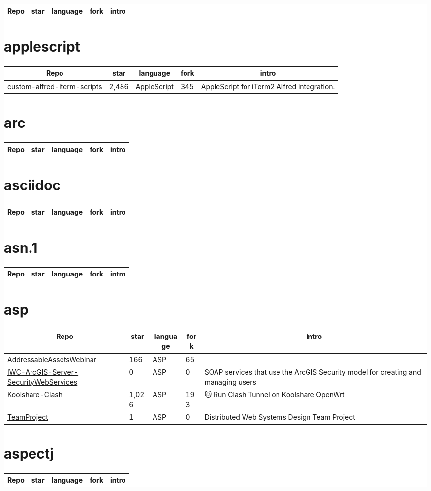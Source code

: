 Repo|star|language|fork|intro
-|-|-|-|-



# applescript

Repo|star|language|fork|intro
-|-|-|-|-
[custom-alfred-iterm-scripts](https://github.com/vitorgalvao/custom-alfred-iterm-scripts)|2,486|AppleScript|345|AppleScript for iTerm2 Alfred integration.


# arc

Repo|star|language|fork|intro
-|-|-|-|-



# asciidoc

Repo|star|language|fork|intro
-|-|-|-|-



# asn.1

Repo|star|language|fork|intro
-|-|-|-|-



# asp

Repo|star|language|fork|intro
-|-|-|-|-
[AddressableAssetsWebinar](https://github.com/Unity-Technologies/AddressableAssetsWebinar)|166|ASP|65|
[IWC-ArcGIS-Server-SecurityWebServices](https://github.com/andrewcottam/IWC-ArcGIS-Server-SecurityWebServices)|0|ASP|0|SOAP services that use the ArcGIS Security model for creating and managing users
[Koolshare-Clash](https://github.com/SukkaW/Koolshare-Clash)|1,026|ASP|193|🐱 Run Clash Tunnel on Koolshare OpenWrt
[TeamProject](https://github.com/christrickler/TeamProject)|1|ASP|0|Distributed Web Systems Design Team Project


# aspectj

Repo|star|language|fork|intro
-|-|-|-|-
